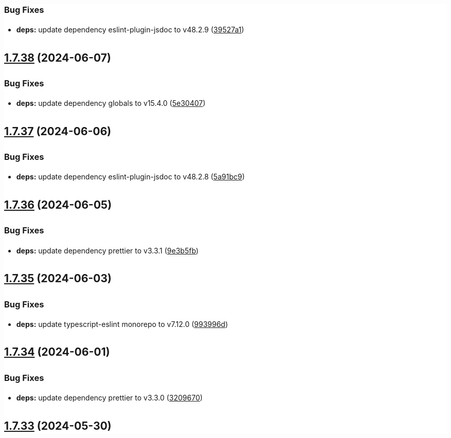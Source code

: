 
### Bug Fixes

* **deps:** update dependency eslint-plugin-jsdoc to v48.2.9 ([39527a1](https://github.com/lbenie/linting/commit/39527a1487c4402167fa4db8470b658517e45976))

## [1.7.38](https://github.com/lbenie/linting/compare/v1.7.37...v1.7.38) (2024-06-07)


### Bug Fixes

* **deps:** update dependency globals to v15.4.0 ([5e30407](https://github.com/lbenie/linting/commit/5e30407411934ec85ec0bc3dac4f936a46cfc9dd))

## [1.7.37](https://github.com/lbenie/linting/compare/v1.7.36...v1.7.37) (2024-06-06)


### Bug Fixes

* **deps:** update dependency eslint-plugin-jsdoc to v48.2.8 ([5a91bc9](https://github.com/lbenie/linting/commit/5a91bc9b3ae3577c47e64f6e60ffde0d26d1b37a))

## [1.7.36](https://github.com/lbenie/linting/compare/v1.7.35...v1.7.36) (2024-06-05)


### Bug Fixes

* **deps:** update dependency prettier to v3.3.1 ([9e3b5fb](https://github.com/lbenie/linting/commit/9e3b5fb62ed1d1aaccb0fbdaeb12e49146d45f9a))

## [1.7.35](https://github.com/lbenie/linting/compare/v1.7.34...v1.7.35) (2024-06-03)


### Bug Fixes

* **deps:** update typescript-eslint monorepo to v7.12.0 ([993996d](https://github.com/lbenie/linting/commit/993996d2afa0aeb4e8224c4ba38eeb349dc655df))

## [1.7.34](https://github.com/lbenie/linting/compare/v1.7.33...v1.7.34) (2024-06-01)


### Bug Fixes

* **deps:** update dependency prettier to v3.3.0 ([3209670](https://github.com/lbenie/linting/commit/32096708333f19878c97984ee1b76d12ccd10db6))

## [1.7.33](https://github.com/lbenie/linting/compare/v1.7.32...v1.7.33) (2024-05-30)
